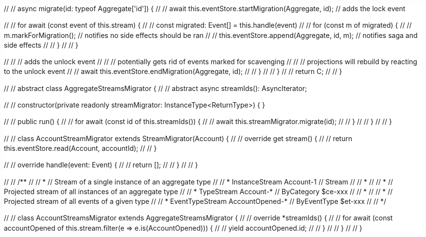 // //     async migrate(id: typeof Aggregate['id']) {
// //       await this.eventStore.startMigration(Aggregate, id); // adds the lock event

// //       for await (const event of this.stream) {
// //         const migrated: Event[] = this.handle(event)
// //         for (const m of migrated) {
// //           m.markForMigration(); // notifies no side effects should be ran
// //           this.eventStore.append(Aggregate, id, m); // notifies saga and side effects
// //         }
// //       }

// //       // adds the unlock event
// //       // potentially gets rid of events marked for scavenging
// //       // projections will rebuild by reacting to the unlock event
// //       await this.eventStore.endMigration(Aggregate, id);
// //     }
// //   }
// //   return C;
// // }

// // abstract class AggregateStreamsMigrator<AggregateId> {
// //   abstract async streamIds(): AsyncIterator<AggregateId>;

// //   constructor(private readonly streamMigrator: InstanceType<ReturnType<typeof StreamMigrator>>) { }

// //   public run() {
// //     for await (const id of this.streamIds()) {
// //       await this.streamMigrator.migrate(id);
// //     }
// //   }
// // }

// // class AccountStreamMigrator extends StreamMigrator(Account) {
// //   override get stream() {
// //     return this.eventStore.read(Account, accountId);
// //   }

// //   override handle(event: Event) {
// //     return [];
// //   }
// // }

// // /**
// //  * // Stream of a single instance of an aggregate type
// //  * InstanceStream Account-1 // Stream
// //  *
// //  * // Projected stream of all instances of an aggregate type
// //  * TypeStream Account-* // ByCategory $ce-xxx
// //  *
// //  * // Projected stream of all events of a given type
// //  * EventTypeStream AccountOpened-* // ByEventType $et-xxx
// //  */

// // class AccountStreamsMigrator extends AggregateStreamsMigrator<AccountId> {
// //   override *streamIds() {
// //     for await (const accountOpened of this.stream.filter(e => e.is(AccountOpened))) {
// //       yield accountOpened.id;
// //     }
// //   }
// // }
